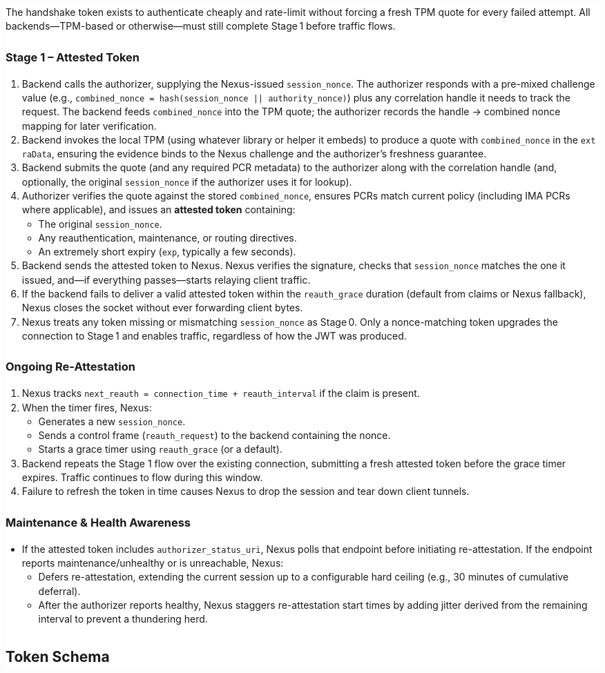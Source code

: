 The handshake token exists to authenticate cheaply and rate-limit without forcing a fresh TPM quote for every failed attempt. All backends—TPM-based or otherwise—must still complete Stage 1 before traffic flows.

### Stage 1 – Attested Token

1. Backend calls the authorizer, supplying the Nexus-issued `session_nonce`. The authorizer responds with a pre-mixed challenge value (e.g., `combined_nonce = hash(session_nonce || authority_nonce)`) plus any correlation handle it needs to track the request. The backend feeds `combined_nonce` into the TPM quote; the authorizer records the handle → combined nonce mapping for later verification.
2. Backend invokes the local TPM (using whatever library or helper it embeds) to produce a quote with `combined_nonce` in the `extraData`, ensuring the evidence binds to the Nexus challenge and the authorizer’s freshness guarantee.
3. Backend submits the quote (and any required PCR metadata) to the authorizer along with the correlation handle (and, optionally, the original `session_nonce` if the authorizer uses it for lookup).
4. Authorizer verifies the quote against the stored `combined_nonce`, ensures PCRs match current policy (including IMA PCRs where applicable), and issues an **attested token** containing:
   - The original `session_nonce`.
   - Any reauthentication, maintenance, or routing directives.
   - An extremely short expiry (`exp`, typically a few seconds).
5. Backend sends the attested token to Nexus. Nexus verifies the signature, checks that `session_nonce` matches the one it issued, and—if everything passes—starts relaying client traffic.
6. If the backend fails to deliver a valid attested token within the `reauth_grace` duration (default from claims or Nexus fallback), Nexus closes the socket without ever forwarding client bytes.
7. Nexus treats any token missing or mismatching `session_nonce` as Stage 0. Only a nonce-matching token upgrades the connection to Stage 1 and enables traffic, regardless of how the JWT was produced.

### Ongoing Re-Attestation

1. Nexus tracks `next_reauth = connection_time + reauth_interval` if the claim is present.
2. When the timer fires, Nexus:
   - Generates a new `session_nonce`.
   - Sends a control frame (`reauth_request`) to the backend containing the nonce.
   - Starts a grace timer using `reauth_grace` (or a default).
3. Backend repeats the Stage 1 flow over the existing connection, submitting a fresh attested token before the grace timer expires. Traffic continues to flow during this window.
4. Failure to refresh the token in time causes Nexus to drop the session and tear down client tunnels.

### Maintenance & Health Awareness

- If the attested token includes `authorizer_status_uri`, Nexus polls that endpoint before initiating re-attestation. If the endpoint reports maintenance/unhealthy or is unreachable, Nexus:
  - Defers re-attestation, extending the current session up to a configurable hard ceiling (e.g., 30 minutes of cumulative deferral).
  - After the authorizer reports healthy, Nexus staggers re-attestation start times by adding jitter derived from the remaining interval to prevent a thundering herd.

## Token Schema
